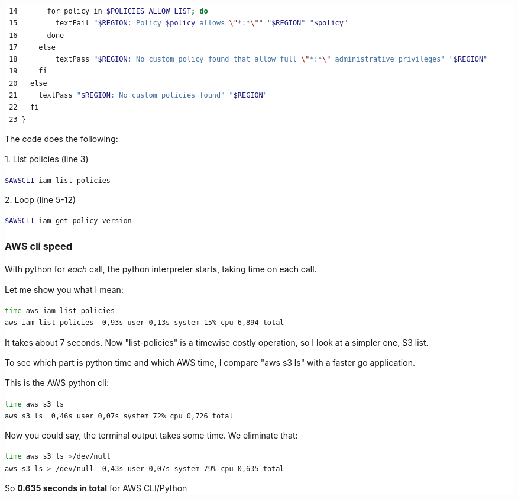 ```bash
 14       for policy in $POLICIES_ALLOW_LIST; do
 15         textFail "$REGION: Policy $policy allows \"*:*\"" "$REGION" "$policy"
 16       done
 17     else
 18         textPass "$REGION: No custom policy found that allow full \"*:*\" administrative privileges" "$REGION"
 19     fi
 20   else
 21     textPass "$REGION: No custom policies found" "$REGION"
 22   fi
 23 }
```

The code does the following:

1\. List policies (line 3)

```bash
$AWSCLI iam list-policies
```

2\. Loop (line 5-12)

```bash
$AWSCLI iam get-policy-version
```

### AWS cli speed

With python for _each_ call, the python interpreter starts, taking time on each call.

Let me show you what I mean:

```bash
time aws iam list-policies
aws iam list-policies  0,93s user 0,13s system 15% cpu 6,894 total
```

It takes about 7 seconds. Now "list-policies" is a timewise costly operation, so I look at a simpler one, S3 list.

To see which part is python time and which AWS time, I compare "aws s3 ls" with a faster go application.

This is the AWS python cli:

```bash
time aws s3 ls
aws s3 ls  0,46s user 0,07s system 72% cpu 0,726 total
```

Now you could say, the terminal output takes some time. We eliminate that:

```bash
time aws s3 ls >/dev/null
aws s3 ls > /dev/null  0,43s user 0,07s system 79% cpu 0,635 total
```

So **0.635 seconds in total** for AWS CLI/Python
